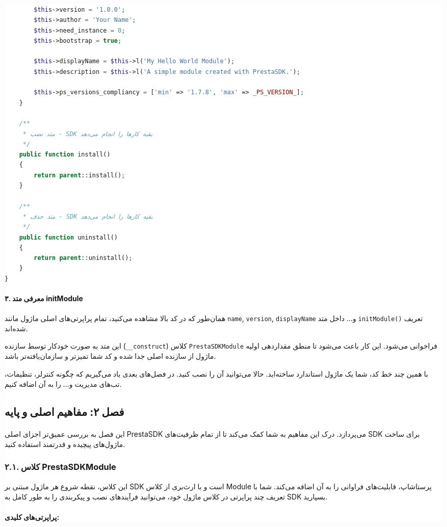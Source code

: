 ```php
        $this->version = '1.0.0';
        $this->author = 'Your Name';
        $this->need_instance = 0;
        $this->bootstrap = true;

        $this->displayName = $this->l('My Hello World Module');
        $this->description = $this->l('A simple module created with PrestaSDK.');

        $this->ps_versions_compliancy = ['min' => '1.7.8', 'max' => _PS_VERSION_];
    }

    /**
     * متد نصب - SDK بقیه کارها را انجام می‌دهد
     */
    public function install()
    {
        return parent::install();
    }

    /**
     * متد حذف - SDK بقیه کارها را انجام می‌دهد
     */
    public function uninstall()
    {
        return parent::uninstall();
    }
}
```

#### ۳. معرفی متد initModule

همان‌طور که در کد بالا مشاهده می‌کنید، تمام پراپرتی‌های اصلی ماژول مانند `name`, `version`, `displayName` و... داخل متد `initModule()` تعریف شده‌اند.

این متد به صورت خودکار توسط سازنده (`__construct`) کلاس `PrestaSDKModule` فراخوانی می‌شود. این کار باعث می‌شود تا منطق مقداردهی اولیه ماژول از سازنده اصلی جدا شده و کد شما تمیزتر و سازمان‌یافته‌تر باشد.

با همین چند خط کد، شما یک ماژول استاندارد ساخته‌اید. حالا می‌توانید آن را نصب کنید. در فصل‌های بعدی یاد می‌گیریم که چگونه کنترلر، تنظیمات، تب‌های مدیریت و... را به آن اضافه کنیم.
## فصل ۲: مفاهیم اصلی و پایه

این فصل به بررسی عمیق‌تر اجزای اصلی PrestaSDK می‌پردازد. درک این مفاهیم به شما کمک می‌کند تا از تمام ظرفیت‌های SDK برای ساخت ماژول‌های پیچیده و قدرتمند استفاده کنید.

### ۲.۱. کلاس PrestaSDKModule

این کلاس، نقطه شروع هر ماژول مبتنی بر SDK است و با ارث‌بری از کلاس Module پرستاشاپ، قابلیت‌های فراوانی را به آن اضافه می‌کند. شما با تعریف چند پراپرتی در کلاس ماژول خود، می‌توانید فرآیندهای نصب و پیکربندی را به طور کامل به SDK بسپارید.

#### پراپرتی‌های کلیدی:
